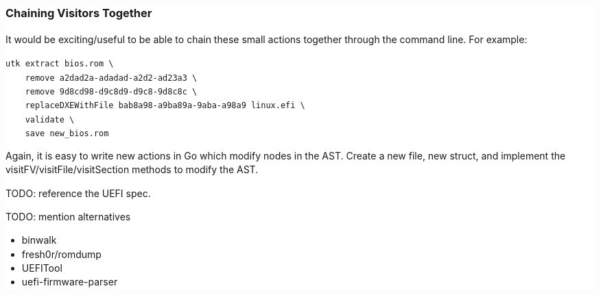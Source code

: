 ### Chaining Visitors Together

It would be exciting/useful to be able to chain these small actions together
through the command line. For example:

```
utk extract bios.rom \
    remove a2dad2a-adadad-a2d2-ad23a3 \
    remove 9d8cd98-d9c8d9-d9c8-9d8c8c \
    replaceDXEWithFile bab8a98-a9ba89a-9aba-a98a9 linux.efi \
    validate \
    save new_bios.rom
```

Again, it is easy to write new actions in Go which modify nodes in the AST.
Create a new file, new struct, and implement the visitFV/visitFile/visitSection
methods to modify the AST.

TODO: reference the UEFI spec.

TODO: mention alternatives

- binwalk
- fresh0r/romdump
- UEFITool
- uefi-firmware-parser
